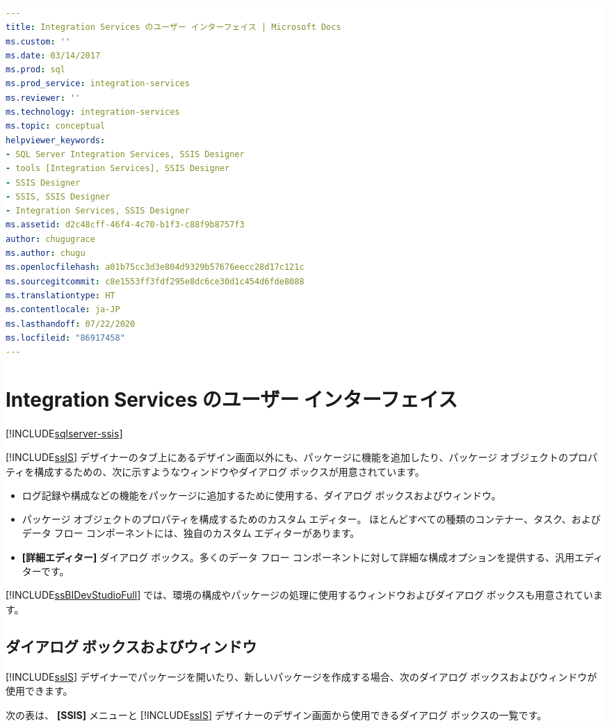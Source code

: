 ```yaml
---
title: Integration Services のユーザー インターフェイス | Microsoft Docs
ms.custom: ''
ms.date: 03/14/2017
ms.prod: sql
ms.prod_service: integration-services
ms.reviewer: ''
ms.technology: integration-services
ms.topic: conceptual
helpviewer_keywords:
- SQL Server Integration Services, SSIS Designer
- tools [Integration Services], SSIS Designer
- SSIS Designer
- SSIS, SSIS Designer
- Integration Services, SSIS Designer
ms.assetid: d2c48cff-46f4-4c70-b1f3-c88f9b8757f3
author: chugugrace
ms.author: chugu
ms.openlocfilehash: a01b75cc3d3e804d9329b57676eecc28d17c121c
ms.sourcegitcommit: c8e1553ff3fdf295e8dc6ce30d1c454d6fde8088
ms.translationtype: HT
ms.contentlocale: ja-JP
ms.lasthandoff: 07/22/2020
ms.locfileid: "86917458"
---
```

# <a name="integration-services-user-interface"></a>Integration Services のユーザー インターフェイス

[!INCLUDE[sqlserver-ssis](../includes/applies-to-version/sqlserver-ssis.md)]


  [!INCLUDE[ssIS](../includes/ssis-md.md)] デザイナーのタブ上にあるデザイン画面以外にも、パッケージに機能を追加したり、パッケージ オブジェクトのプロパティを構成するための、次に示すようなウィンドウやダイアログ ボックスが用意されています。  
  
-   ログ記録や構成などの機能をパッケージに追加するために使用する、ダイアログ ボックスおよびウィンドウ。  
  
-   パッケージ オブジェクトのプロパティを構成するためのカスタム エディター。 ほとんどすべての種類のコンテナー、タスク、およびデータ フロー コンポーネントには、独自のカスタム エディターがあります。  
  
-   **[詳細エディター]** ダイアログ ボックス。多くのデータ フロー コンポーネントに対して詳細な構成オプションを提供する、汎用エディターです。  
  
 [!INCLUDE[ssBIDevStudioFull](../includes/ssbidevstudiofull-md.md)] では、環境の構成やパッケージの処理に使用するウィンドウおよびダイアログ ボックスも用意されています。  
  
## <a name="dialog-boxes-and-windows"></a>ダイアログ ボックスおよびウィンドウ  
 [!INCLUDE[ssIS](../includes/ssis-md.md)] デザイナーでパッケージを開いたり、新しいパッケージを作成する場合、次のダイアログ ボックスおよびウィンドウが使用できます。  
  
 次の表は、 **[SSIS]** メニューと [!INCLUDE[ssIS](../includes/ssis-md.md)] デザイナーのデザイン画面から使用できるダイアログ ボックスの一覧です。  
  